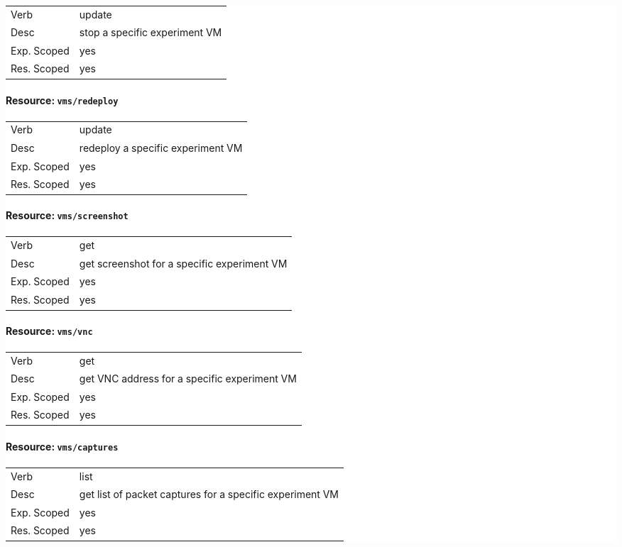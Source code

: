 |      |      |
|------|------|
| Verb | update
| Desc | stop a specific experiment VM
| Exp. Scoped | yes
| Res. Scoped | yes

#### Resource: `vms/redeploy`

|      |      |
|------|------|
| Verb | update
| Desc | redeploy a specific experiment VM
| Exp. Scoped | yes
| Res. Scoped | yes

#### Resource: `vms/screenshot`

|      |      |
|------|------|
| Verb | get
| Desc | get screenshot for a specific experiment VM
| Exp. Scoped | yes
| Res. Scoped | yes

#### Resource: `vms/vnc`

|      |      |
|------|------|
| Verb | get
| Desc | get VNC address for a specific experiment VM
| Exp. Scoped | yes
| Res. Scoped | yes

#### Resource: `vms/captures`

|      |      |
|------|------|
| Verb | list
| Desc | get list of packet captures for a specific experiment VM
| Exp. Scoped | yes
| Res. Scoped | yes
